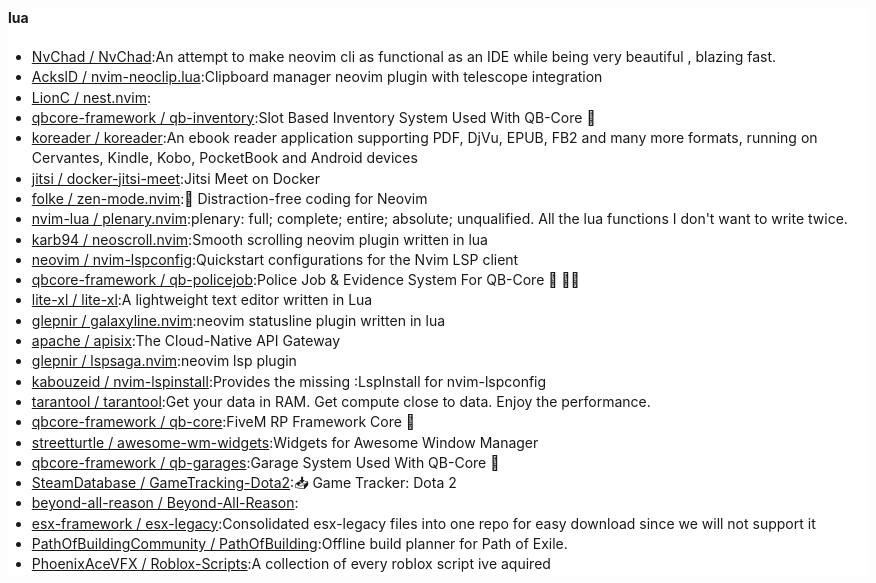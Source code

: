 #### lua
* [NvChad / NvChad](https://github.com/NvChad/NvChad):An attempt to make neovim cli as functional as an IDE while being very beautiful , blazing fast.
* [AckslD / nvim-neoclip.lua](https://github.com/AckslD/nvim-neoclip.lua):Clipboard manager neovim plugin with telescope integration
* [LionC / nest.nvim](https://github.com/LionC/nest.nvim):
* [qbcore-framework / qb-inventory](https://github.com/qbcore-framework/qb-inventory):Slot Based Inventory System Used With QB-Core
🎒
* [koreader / koreader](https://github.com/koreader/koreader):An ebook reader application supporting PDF, DjVu, EPUB, FB2 and many more formats, running on Cervantes, Kindle, Kobo, PocketBook and Android devices
* [jitsi / docker-jitsi-meet](https://github.com/jitsi/docker-jitsi-meet):Jitsi Meet on Docker
* [folke / zen-mode.nvim](https://github.com/folke/zen-mode.nvim):🧘
Distraction-free coding for Neovim
* [nvim-lua / plenary.nvim](https://github.com/nvim-lua/plenary.nvim):plenary: full; complete; entire; absolute; unqualified. All the lua functions I don't want to write twice.
* [karb94 / neoscroll.nvim](https://github.com/karb94/neoscroll.nvim):Smooth scrolling neovim plugin written in lua
* [neovim / nvim-lspconfig](https://github.com/neovim/nvim-lspconfig):Quickstart configurations for the Nvim LSP client
* [qbcore-framework / qb-policejob](https://github.com/qbcore-framework/qb-policejob):Police Job & Evidence System For QB-Core
👮
👮‍♀️
* [lite-xl / lite-xl](https://github.com/lite-xl/lite-xl):A lightweight text editor written in Lua
* [glepnir / galaxyline.nvim](https://github.com/glepnir/galaxyline.nvim):neovim statusline plugin written in lua
* [apache / apisix](https://github.com/apache/apisix):The Cloud-Native API Gateway
* [glepnir / lspsaga.nvim](https://github.com/glepnir/lspsaga.nvim):neovim lsp plugin
* [kabouzeid / nvim-lspinstall](https://github.com/kabouzeid/nvim-lspinstall):Provides the missing :LspInstall for nvim-lspconfig
* [tarantool / tarantool](https://github.com/tarantool/tarantool):Get your data in RAM. Get compute close to data. Enjoy the performance.
* [qbcore-framework / qb-core](https://github.com/qbcore-framework/qb-core):FiveM RP Framework Core
💪
* [streetturtle / awesome-wm-widgets](https://github.com/streetturtle/awesome-wm-widgets):Widgets for Awesome Window Manager
* [qbcore-framework / qb-garages](https://github.com/qbcore-framework/qb-garages):Garage System Used With QB-Core
🚗
* [SteamDatabase / GameTracking-Dota2](https://github.com/SteamDatabase/GameTracking-Dota2):📥
Game Tracker: Dota 2
* [beyond-all-reason / Beyond-All-Reason](https://github.com/beyond-all-reason/Beyond-All-Reason):
* [esx-framework / esx-legacy](https://github.com/esx-framework/esx-legacy):Consolidated esx-legacy files into one repo for easy download since we will not support it
* [PathOfBuildingCommunity / PathOfBuilding](https://github.com/PathOfBuildingCommunity/PathOfBuilding):Offline build planner for Path of Exile.
* [PhoenixAceVFX / Roblox-Scripts](https://github.com/PhoenixAceVFX/Roblox-Scripts):A collection of every roblox script ive aquired
